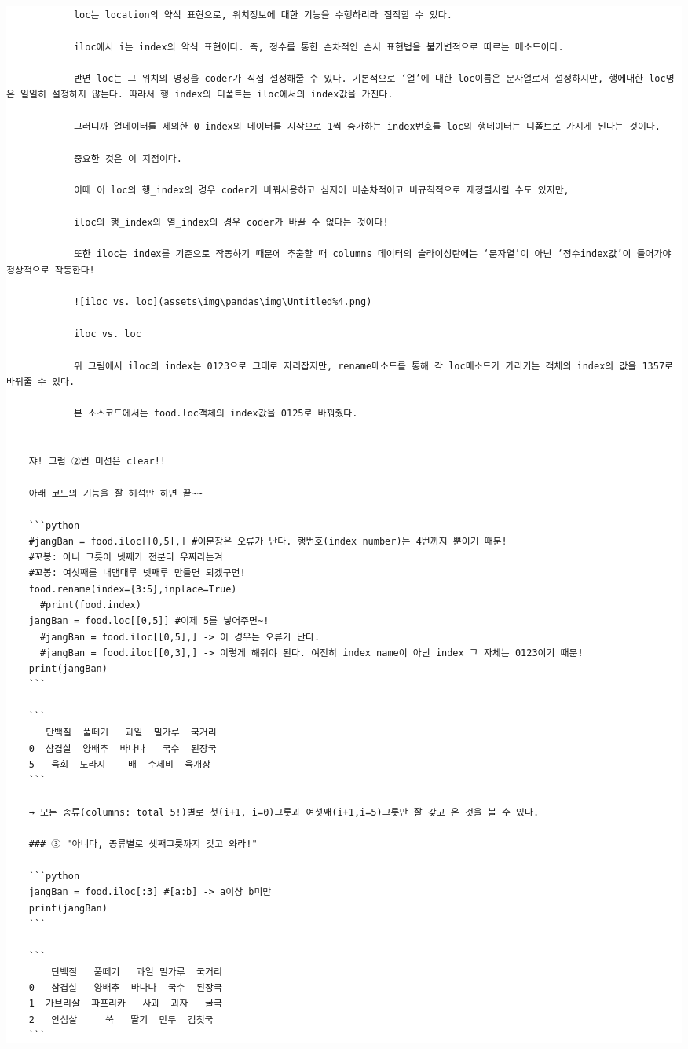                 loc는 location의 약식 표현으로, 위치정보에 대한 기능을 수행하리라 짐작할 수 있다.
                
                iloc에서 i는 index의 약식 표현이다. 즉, 정수를 통한 순차적인 순서 표현법을 불가변적으로 따르는 메소드이다.
                
                반면 loc는 그 위치의 명칭을 coder가 직접 설정해줄 수 있다. 기본적으로 ‘열’에 대한 loc이름은 문자열로서 설정하지만, 행에대한 loc명은 일일히 설정하지 않는다. 따라서 행 index의 디폴트는 iloc에서의 index값을 가진다.
                
                그러니까 열데이터를 제외한 0 index의 데이터를 시작으로 1씩 증가하는 index번호를 loc의 행데이터는 디폴트로 가지게 된다는 것이다.
                
                중요한 것은 이 지점이다.
                
                이때 이 loc의 행_index의 경우 coder가 바꿔사용하고 심지어 비순차적이고 비규칙적으로 재정렬시킬 수도 있지만,
                
                iloc의 행_index와 열_index의 경우 coder가 바꿀 수 없다는 것이다!
                
                또한 iloc는 index를 기준으로 작동하기 때문에 추출할 때 columns 데이터의 슬라이싱란에는 ‘문자열’이 아닌 ‘정수index값’이 들어가야 정상적으로 작동한다!
                
                ![iloc vs. loc](assets\img\pandas\img\Untitled%4.png)
                
                iloc vs. loc
                
                위 그림에서 iloc의 index는 0123으로 그대로 자리잡지만, rename메소드를 통해 각 loc메소드가 가리키는 객체의 index의 값을 1357로 바꿔줄 수 있다.
                
                본 소스코드에서는 food.loc객체의 index값을 0125로 바꿔줬다.
                
        
        쟈! 그럼 ②번 미션은 clear!!
        
        아래 코드의 기능을 잘 해석만 하면 끝~~ 
        
        ```python
        #jangBan = food.iloc[[0,5],] #이문장은 오류가 난다. 행번호(index number)는 4번까지 뿐이기 때문!
        #꼬봉: 아니 그릇이 넷째가 전분디 우짜라는겨
        #꼬봉: 여섯째를 내맴대루 넷째루 만들면 되겠구먼!
        food.rename(index={3:5},inplace=True)
          #print(food.index)
        jangBan = food.loc[[0,5]] #이제 5를 넣어주면~!
          #jangBan = food.iloc[[0,5],] -> 이 경우는 오류가 난다.
          #jangBan = food.iloc[[0,3],] -> 이렇게 해줘야 된다. 여전히 index name이 아닌 index 그 자체는 0123이기 때문!
        print(jangBan)
        ```
        
        ```
           단백질  풀떼기   과일  밀가루  국거리
        0  삼겹살  양배추  바나나   국수  된장국
        5   육회  도라지    배  수제비  육개장
        ```
        
        → 모든 종류(columns: total 5!)별로 첫(i+1, i=0)그릇과 여섯째(i+1,i=5)그릇만 잘 갖고 온 것을 볼 수 있다.
        
        ### ③ "아니다, 종류별로 셋째그릇까지 갖고 와라!"
        
        ```python
        jangBan = food.iloc[:3] #[a:b] -> a이상 b미만
        print(jangBan)
        ```
        
        ```
            단백질   풀떼기   과일 밀가루  국거리
        0   삼겹살   양배추  바나나  국수  된장국
        1  가브리살  파프리카   사과  과자   굴국
        2   안심살     쑥   딸기  만두  김칫국
        ```
        